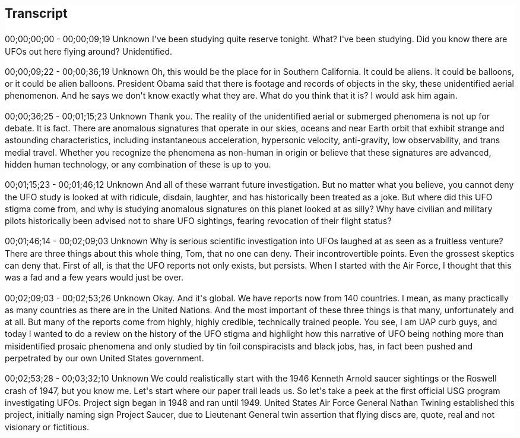 ## Transcript
00;00;00;00 - 00;00;09;19
Unknown
I've been studying quite reserve tonight. What? I've been studying. Did you know there are UFOs out here flying around? Unidentified.

00;00;09;22 - 00;00;36;19
Unknown
Oh, this would be the place for in Southern California. It could be aliens. It could be balloons, or it could be alien balloons. President Obama said that there is footage and records of objects in the sky, these unidentified aerial phenomenon. And he says we don't know exactly what they are. What do you think that it is? I would ask him again.

00;00;36;25 - 00;01;15;23
Unknown
Thank you. The reality of the unidentified aerial or submerged phenomena is not up for debate. It is fact. There are anomalous signatures that operate in our skies, oceans and near Earth orbit that exhibit strange and astounding characteristics, including instantaneous acceleration, hypersonic velocity, anti-gravity, low observability, and trans medial travel. Whether you recognize the phenomena as non-human in origin or believe that these signatures are advanced, hidden human technology, or any combination of these is up to you.

00;01;15;23 - 00;01;46;12
Unknown
And all of these warrant future investigation. But no matter what you believe, you cannot deny the UFO study is looked at with ridicule, disdain, laughter, and has historically been treated as a joke. But where did this UFO stigma come from, and why is studying anomalous signatures on this planet looked at as silly? Why have civilian and military pilots historically been advised not to share UFO sightings, fearing revocation of their flight status?

00;01;46;14 - 00;02;09;03
Unknown
Why is serious scientific investigation into UFOs laughed at as seen as a fruitless venture? There are three things about this whole thing, Tom, that no one can deny. Their incontrovertible points. Even the grossest skeptics can deny that. First of all, is that the UFO reports not only exists, but persists. When I started with the Air Force, I thought that this was a fad and a few years would just be over.

00;02;09;03 - 00;02;53;26
Unknown
Okay. And it's global. We have reports now from 140 countries. I mean, as many practically as many countries as there are in the United Nations. And the most important of these three things is that many, unfortunately and at all. But many of the reports come from highly, highly credible, technically trained people. You see, I am UAP curb guys, and today I wanted to do a review on the history of the UFO stigma and highlight how this narrative of UFO being nothing more than misidentified prosaic phenomena and only studied by tin foil conspiracists and black jobs, has, in fact been pushed and perpetrated by our own United States government.

00;02;53;28 - 00;03;32;10
Unknown
We could realistically start with the 1946 Kenneth Arnold saucer sightings or the Roswell crash of 1947, but you know me. Let's start where our paper trail leads us. So let's take a peek at the first official USG program investigating UFOs. Project sign began in 1948 and ran until 1949. United States Air Force General Nathan Twining established this project, initially naming sign Project Saucer, due to Lieutenant General twin assertion that flying discs are, quote, real and not visionary or fictitious.
